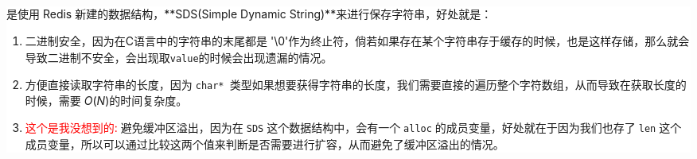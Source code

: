 是使用 Redis 新建的数据结构，**SDS(Simple Dynamic String)**来进行保存字符串，好处就是：

1. 二进制安全，因为在C语言中的字符串的末尾都是 '\0'作为终止符，倘若如果存在某个字符串存于缓存的时候，也是这样存储，那么就会导致二进制不安全，会出现取`value`的时候会出现遗漏的情况。

2. 方便直接读取字符串的长度，因为 `char* `类型如果想要获得字符串的长度，我们需要直接的遍历整个字符数组，从而导致在获取长度的时候，需要 $O(N)$的时间复杂度。

3. <span style="color :red">这个是我没想到的: </span> 避免缓冲区溢出，因为在 `SDS` 这个数据结构中，会有一个 `alloc` 的成员变量，好处就在于因为我们也存了 `len` 这个成员变量，所以可以通过比较这两个值来判断是否需要进行扩容，从而避免了缓冲区溢出的情况。